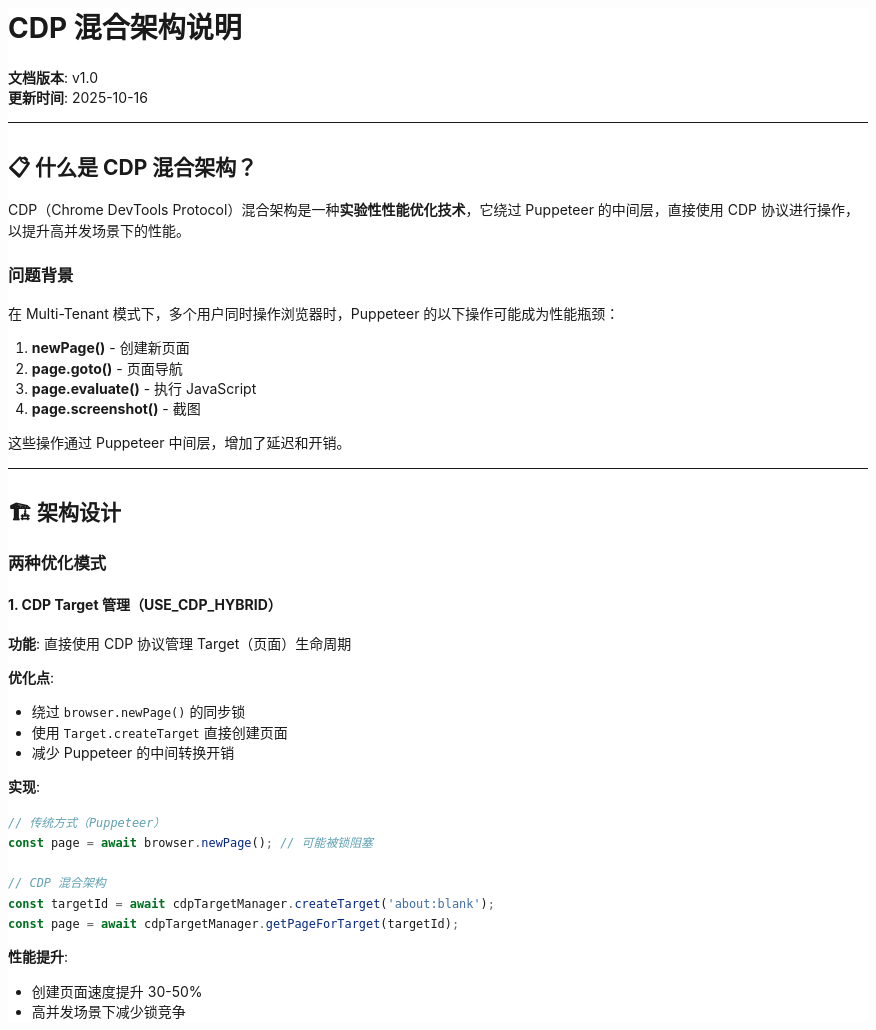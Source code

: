 # CDP 混合架构说明

**文档版本**: v1.0  
**更新时间**: 2025-10-16

---

## 📋 什么是 CDP 混合架构？

CDP（Chrome DevTools Protocol）混合架构是一种**实验性性能优化技术**，它绕过 Puppeteer 的中间层，直接使用 CDP 协议进行操作，以提升高并发场景下的性能。

### 问题背景

在 Multi-Tenant 模式下，多个用户同时操作浏览器时，Puppeteer 的以下操作可能成为性能瓶颈：

1. **newPage()** - 创建新页面
2. **page.goto()** - 页面导航
3. **page.evaluate()** - 执行 JavaScript
4. **page.screenshot()** - 截图

这些操作通过 Puppeteer 中间层，增加了延迟和开销。

---

## 🏗️ 架构设计

### 两种优化模式

#### 1. CDP Target 管理（USE_CDP_HYBRID）

**功能**: 直接使用 CDP 协议管理 Target（页面）生命周期

**优化点**:

- 绕过 `browser.newPage()` 的同步锁
- 使用 `Target.createTarget` 直接创建页面
- 减少 Puppeteer 的中间转换开销

**实现**:

```typescript
// 传统方式（Puppeteer）
const page = await browser.newPage(); // 可能被锁阻塞

// CDP 混合架构
const targetId = await cdpTargetManager.createTarget('about:blank');
const page = await cdpTargetManager.getPageForTarget(targetId);
```

**性能提升**:

- 创建页面速度提升 30-50%
- 高并发场景下减少锁竞争
